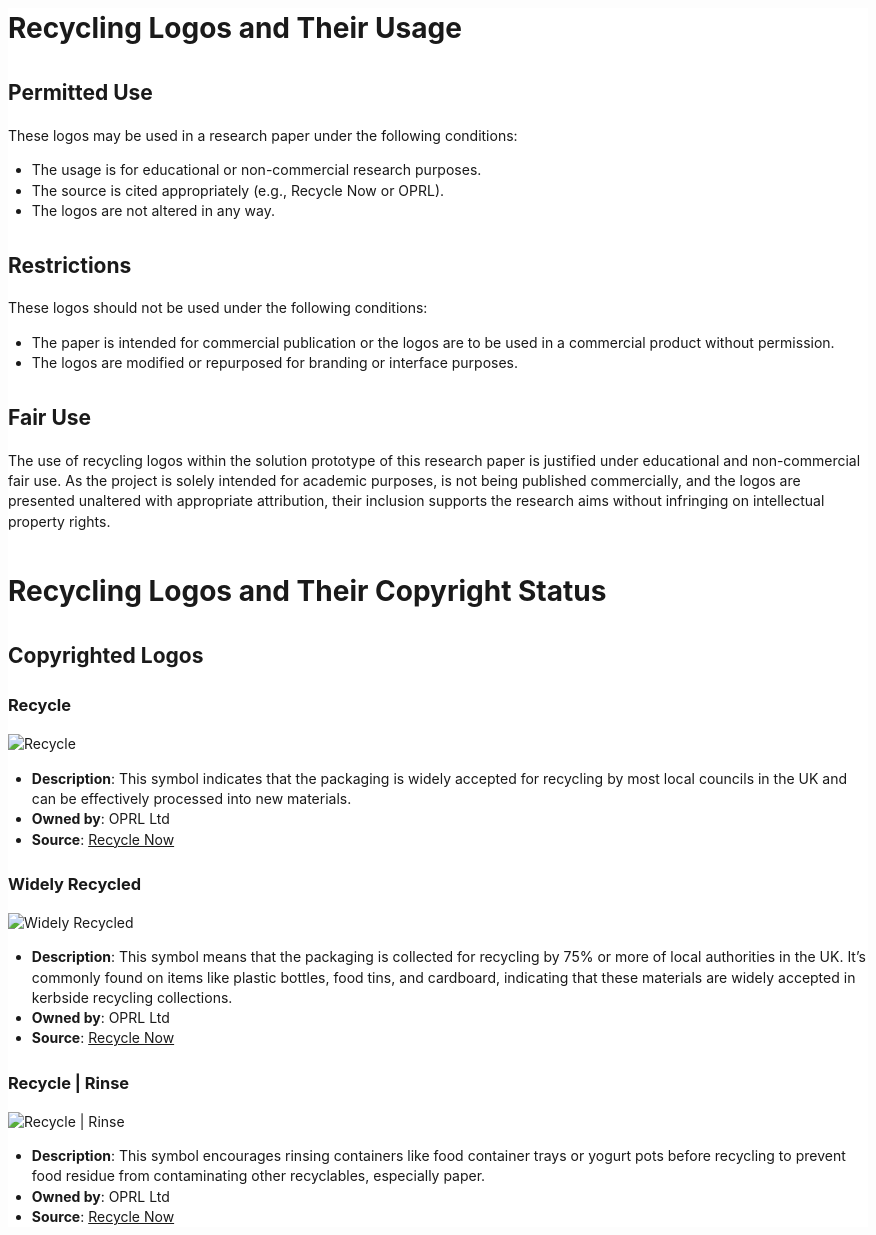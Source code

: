 # Recycling Logos and Their Usage

## Permitted Use

These logos may be used in a research paper under the following conditions:
- The usage is for educational or non-commercial research purposes.
- The source is cited appropriately (e.g., Recycle Now or OPRL).
- The logos are not altered in any way.

## Restrictions

These logos should not be used under the following conditions:
- The paper is intended for commercial publication or the logos are to be used in a commercial product without permission.
- The logos are modified or repurposed for branding or interface purposes.

## Fair Use
The use of recycling logos within the solution prototype of this research paper is justified under 
educational and non-commercial fair use. As the project is solely intended for academic purposes,
is not being published commercially, and the logos are presented unaltered with appropriate
attribution, their inclusion supports the research aims without infringing on intellectual property
rights.

# Recycling Logos and Their Copyright Status

## Copyrighted Logos

### Recycle
![Recycle](https://www.recyclenow.com/_next/image?url=https%3A%2F%2Fimages.ctfassets.net%2Ft5gtctpjc8ne%2F2mHKN6BQlq48CmQ8TrI7fL%2F887f43e1f28099851d3a51b50a8274cf%2FRecycle.jpg&w=384&q=75)
- **Description**: This symbol indicates that the packaging is widely accepted for recycling by most local councils in the UK and can be effectively processed into new materials.
- **Owned by**: OPRL Ltd
- **Source**: [Recycle Now](https://www.recyclenow.com/)

### Widely Recycled
![Widely Recycled](https://www.hants.gov.uk/-/media/Images/wasteandrecycling/widelyrecycled.jpg?h=258&iar=0&w=190&hash=CFEFC41D3E17CDF76257FDD2AFCADE30)
- **Description**: This symbol means that the packaging is collected for recycling by 75% or more of local authorities in the UK. It’s commonly found on items like plastic bottles, food tins, and cardboard, indicating that these materials are widely accepted in kerbside recycling collections.
- **Owned by**: OPRL Ltd
- **Source**: [Recycle Now](https://www.recyclenow.com/)

### Recycle | Rinse
![Recycle | Rinse](https://www.recyclenow.com/_next/image?url=https%3A%2F%2Fimages.ctfassets.net%2Ft5gtctpjc8ne%2F2w4X4CvED59yi03MfUU5G8%2F275cd6a6d50e88f7808e8c5e452d87b8%2FRinse-Recycle.jpg&w=384&q=75)
- **Description**: This symbol encourages rinsing containers like food container trays or yogurt pots before recycling to prevent food residue from contaminating other recyclables, especially paper.
- **Owned by**: OPRL Ltd
- **Source**: [Recycle Now](https://www.recyclenow.com/)
